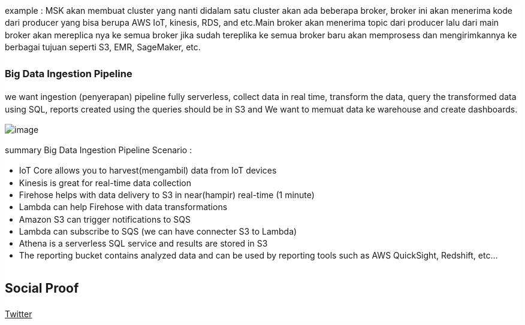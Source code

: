 example : MSK akan membuat cluster yang nanti didalam satu cluster akan ada beberapa broker, broker ini akan menerima kode dari producer yang bisa berupa AWS IoT, kinesis, RDS, and etc.Main broker akan menerima topic dari producer lalu dari main broker akan mereplica nya ke semua broker jika sudah tereplika ke semua broker baru akan memprosess dan mengirimkannya ke berbagai tujuan seperti S3, EMR, SageMaker, etc.

### Big Data Ingestion Pipeline
we want ingestion (penyerapan) pipeline fully serverless, collect data in real time, transform the data, query the transformed data using SQL, reports created using the queries should be in S3 and We want to memuat data ke warehouse and create dashboards.

![image](https://github.com/tiaradwim1306/100daysofcloud/assets/120786669/a8963179-21a2-40fa-9b8a-bda7d10f2db9)

summary Big Data Ingestion Pipeline Scenario : 
- IoT Core allows you to harvest(mengambil) data from IoT devices
- Kinesis is great for real-time data collection
- Firehose helps with data delivery to S3 in near(hampir) real-time (1 minute)
- Lambda can help Firehose with data transformations
- Amazon S3 can trigger notifications to SQS
- Lambda can subscribe to SQS (we can have connecter S3 to Lambda)
- Athena is a serverless SQL service and results are stored in S3
- The reporting bucket contains analyzed data and can be used by reporting tools such as AWS QuickSight, Redshift, etc…

## Social Proof
[Twitter](https://twitter.com/tiaradwim1306/status/1747807972246659117)

